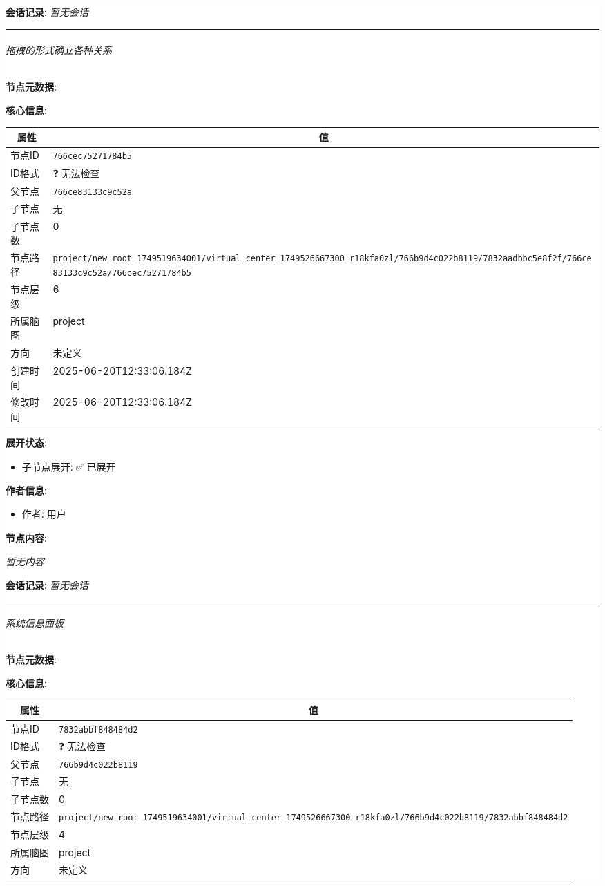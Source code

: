 **会话记录**: *暂无会话*

---

###### 拖拽的形式确立各种关系

**节点元数据**:

**核心信息**:

| 属性 | 值 |
|------|-----|
| 节点ID | `766cec75271784b5` |
| ID格式 | ❓ 无法检查 |
| 父节点 | `766ce83133c9c52a` |
| 子节点 | 无 |
| 子节点数 | 0 |
| 节点路径 | `project/new_root_1749519634001/virtual_center_1749526667300_r18kfa0zl/766b9d4c022b8119/7832aadbbc5e8f2f/766ce83133c9c52a/766cec75271784b5` |
| 节点层级 | 6 |
| 所属脑图 | project |
| 方向 | 未定义 |
| 创建时间 | 2025-06-20T12:33:06.184Z |
| 修改时间 | 2025-06-20T12:33:06.184Z |

**展开状态**:

- 子节点展开: ✅ 已展开

**作者信息**:

- 作者: 用户

**节点内容**:

*暂无内容*

**会话记录**: *暂无会话*

---

###### 系统信息面板

**节点元数据**:

**核心信息**:

| 属性 | 值 |
|------|-----|
| 节点ID | `7832abbf848484d2` |
| ID格式 | ❓ 无法检查 |
| 父节点 | `766b9d4c022b8119` |
| 子节点 | 无 |
| 子节点数 | 0 |
| 节点路径 | `project/new_root_1749519634001/virtual_center_1749526667300_r18kfa0zl/766b9d4c022b8119/7832abbf848484d2` |
| 节点层级 | 4 |
| 所属脑图 | project |
| 方向 | 未定义 |